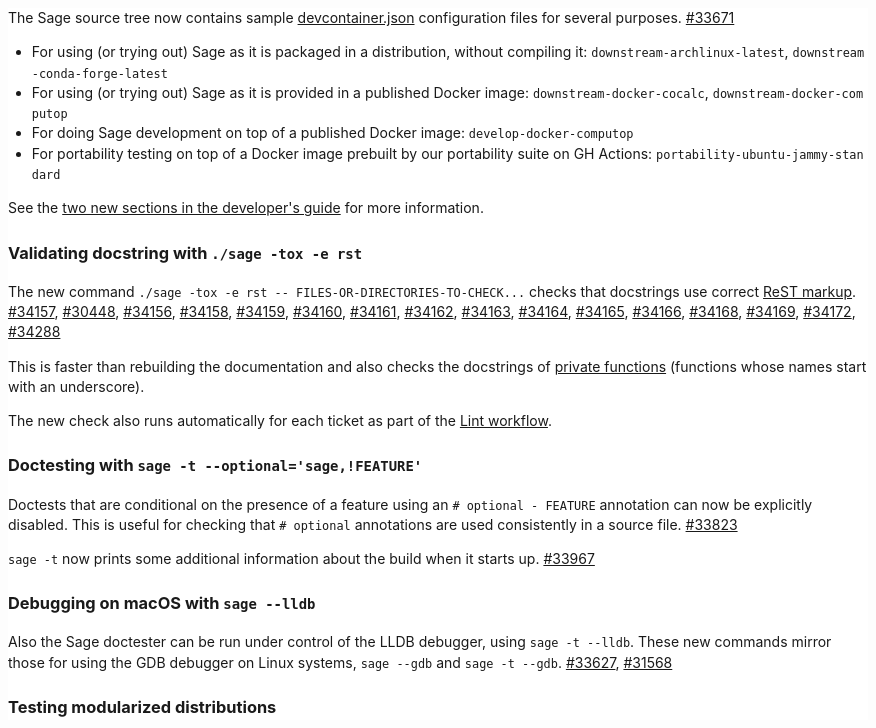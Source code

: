 The Sage source tree now contains sample [devcontainer.json](https://code.visualstudio.com/docs/remote/containers) configuration files for several purposes. [#33671](https://trac.sagemath.org/ticket/33671)

- For using (or trying out) Sage as it is packaged in a distribution, without compiling it: `downstream-archlinux-latest`, `downstream-conda-forge-latest`
- For using (or trying out) Sage as it is provided in a published Docker image: `downstream-docker-cocalc`, `downstream-docker-computop`
- For doing Sage development on top of a published Docker image: `develop-docker-computop`
- For portability testing on top of a Docker image prebuilt by our portability suite on GH Actions: `portability-ubuntu-jammy-standard`

See the [two new sections in the developer's guide](https://doc.sagemath.org/html/en/developer/portability_testing.html#using-our-pre-built-docker-images-published-on-ghcr-io) for more information.


### Validating docstring with `./sage -tox -e rst`

The new command `./sage -tox -e rst -- FILES-OR-DIRECTORIES-TO-CHECK...` checks that docstrings use correct [ReST markup](https://doc.sagemath.org/html/en/developer/coding_basics.html#documentation-strings). [#34157](https://trac.sagemath.org/ticket/34157), [#30448](https://trac.sagemath.org/ticket/30448), [#34156](https://trac.sagemath.org/ticket/34156), [#34158](https://trac.sagemath.org/ticket/34158), [#34159](https://trac.sagemath.org/ticket/34159), [#34160](https://trac.sagemath.org/ticket/34160), [#34161](https://trac.sagemath.org/ticket/34161), [#34162](https://trac.sagemath.org/ticket/34162), [#34163](https://trac.sagemath.org/ticket/34163), [#34164](https://trac.sagemath.org/ticket/34164), [#34165](https://trac.sagemath.org/ticket/34165), [#34166](https://trac.sagemath.org/ticket/34166), [#34168](https://trac.sagemath.org/ticket/34168), [#34169](https://trac.sagemath.org/ticket/34169), [#34172](https://trac.sagemath.org/ticket/34172), [#34288](https://trac.sagemath.org/ticket/34288)

This is faster than rebuilding the documentation and also checks the docstrings of [private functions](https://doc.sagemath.org/html/en/developer/coding_basics.html#private-functions) (functions whose names start with an underscore). 

The new check also runs automatically for each ticket as part of the [Lint workflow](https://github.com/sagemath/trac_to_gh/wiki/ReleaseTours-sage-9.6#Builds-and-checks-of-ticket-branches-on-GitHub-Actions).

### Doctesting with `sage -t --optional='sage,!FEATURE'`

Doctests that are conditional on the presence of a feature using an `# optional - FEATURE` annotation can now be explicitly disabled. This is useful for checking that `# optional` annotations are used consistently in a source file. [#33823](https://trac.sagemath.org/ticket/33823)

`sage -t` now prints some additional information about the build when it starts up. [#33967](https://trac.sagemath.org/ticket/33967)

### Debugging on macOS with `sage --lldb`

Also the Sage doctester can be run under control of the LLDB debugger, using `sage -t --lldb`. These new commands mirror those for using the GDB debugger on Linux systems, `sage --gdb` and `sage -t --gdb`. [#33627](https://trac.sagemath.org/ticket/33627), [#31568](https://trac.sagemath.org/ticket/31568)

### Testing modularized distributions
